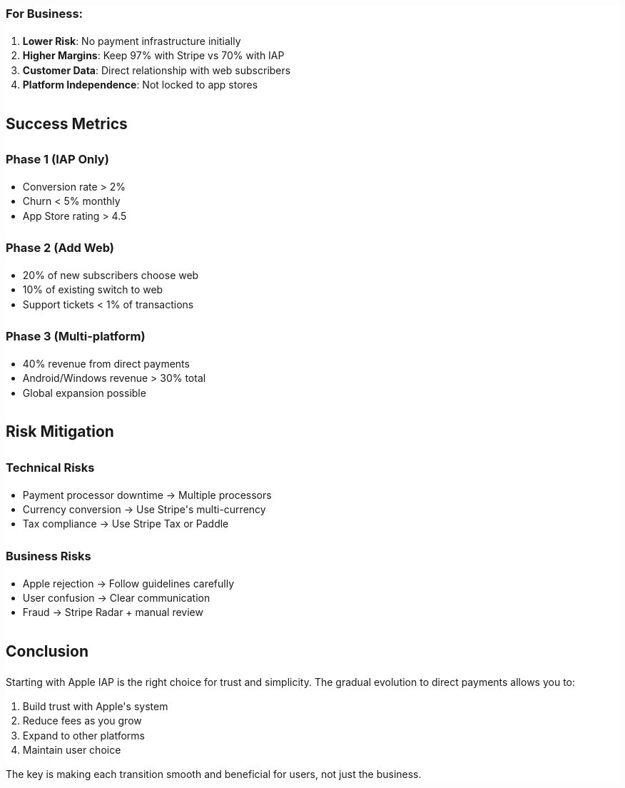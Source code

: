 ### For Business:
1. **Lower Risk**: No payment infrastructure initially
2. **Higher Margins**: Keep 97% with Stripe vs 70% with IAP
3. **Customer Data**: Direct relationship with web subscribers
4. **Platform Independence**: Not locked to app stores

## Success Metrics

### Phase 1 (IAP Only)
- Conversion rate > 2%
- Churn < 5% monthly
- App Store rating > 4.5

### Phase 2 (Add Web)
- 20% of new subscribers choose web
- 10% of existing switch to web
- Support tickets < 1% of transactions

### Phase 3 (Multi-platform)
- 40% revenue from direct payments
- Android/Windows revenue > 30% total
- Global expansion possible

## Risk Mitigation

### Technical Risks
- Payment processor downtime → Multiple processors
- Currency conversion → Use Stripe's multi-currency
- Tax compliance → Use Stripe Tax or Paddle

### Business Risks
- Apple rejection → Follow guidelines carefully
- User confusion → Clear communication
- Fraud → Stripe Radar + manual review

## Conclusion

Starting with Apple IAP is the right choice for trust and simplicity. The gradual evolution to direct payments allows you to:

1. Build trust with Apple's system
2. Reduce fees as you grow
3. Expand to other platforms
4. Maintain user choice

The key is making each transition smooth and beneficial for users, not just the business.